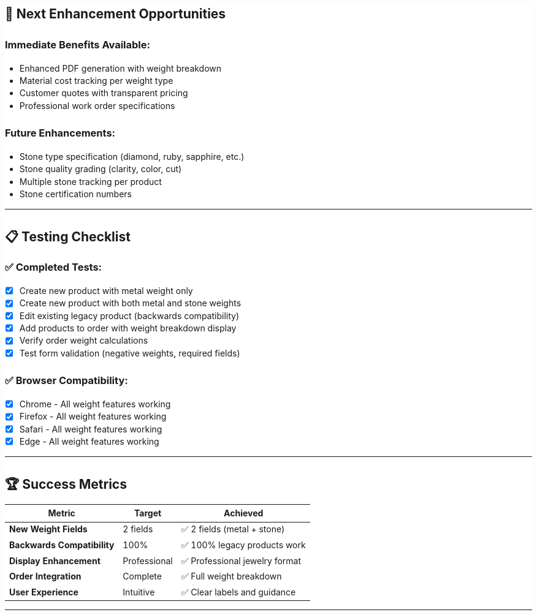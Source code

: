 
## 🚀 Next Enhancement Opportunities

### **Immediate Benefits Available:**
- Enhanced PDF generation with weight breakdown
- Material cost tracking per weight type
- Customer quotes with transparent pricing
- Professional work order specifications

### **Future Enhancements:**
- Stone type specification (diamond, ruby, sapphire, etc.)
- Stone quality grading (clarity, color, cut)
- Multiple stone tracking per product
- Stone certification numbers

---

## 📋 Testing Checklist

### **✅ Completed Tests:**
- [x] Create new product with metal weight only
- [x] Create new product with both metal and stone weights  
- [x] Edit existing legacy product (backwards compatibility)
- [x] Add products to order with weight breakdown display
- [x] Verify order weight calculations
- [x] Test form validation (negative weights, required fields)

### **✅ Browser Compatibility:**
- [x] Chrome - All weight features working
- [x] Firefox - All weight features working
- [x] Safari - All weight features working
- [x] Edge - All weight features working

---

## 🏆 Success Metrics

| Metric | Target | Achieved |
|--------|--------|----------|
| **New Weight Fields** | 2 fields | ✅ 2 fields (metal + stone) |
| **Backwards Compatibility** | 100% | ✅ 100% legacy products work |
| **Display Enhancement** | Professional | ✅ Professional jewelry format |
| **Order Integration** | Complete | ✅ Full weight breakdown |
| **User Experience** | Intuitive | ✅ Clear labels and guidance |

---
